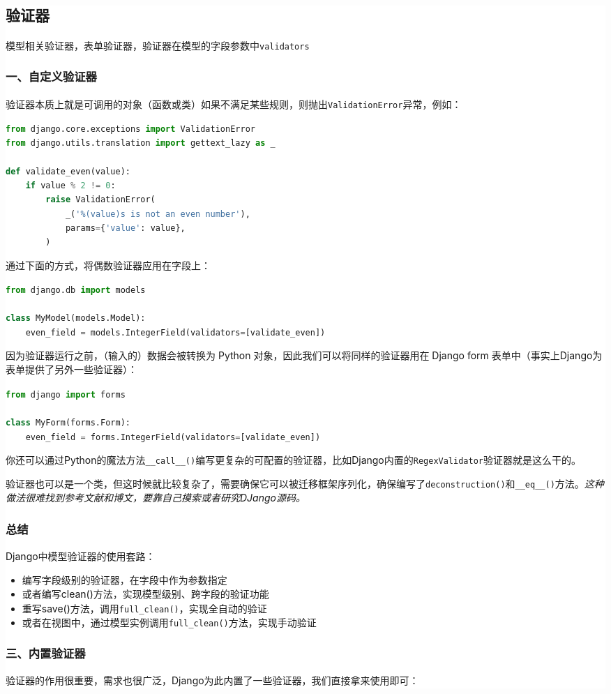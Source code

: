 ## 验证器

模型相关验证器，表单验证器，验证器在模型的字段参数中`validators`

### 一、自定义验证器

验证器本质上就是可调用的对象（函数或类）如果不满足某些规则，则抛出`ValidationError`异常，例如：

```python
from django.core.exceptions import ValidationError
from django.utils.translation import gettext_lazy as _

def validate_even(value):
    if value % 2 != 0:
        raise ValidationError(
            _('%(value)s is not an even number'),
            params={'value': value},
        )
```

通过下面的方式，将偶数验证器应用在字段上：

```python
from django.db import models

class MyModel(models.Model):
    even_field = models.IntegerField(validators=[validate_even])
```

因为验证器运行之前，（输入的）数据会被转换为 Python 对象，因此我们可以将同样的验证器用在 Django form 表单中（事实上Django为表单提供了另外一些验证器）：

```python
from django import forms

class MyForm(forms.Form):
    even_field = forms.IntegerField(validators=[validate_even])
```

你还可以通过Python的魔法方法`__call__()`编写更复杂的可配置的验证器，比如Django内置的`RegexValidator`验证器就是这么干的。

验证器也可以是一个类，但这时候就比较复杂了，需要确保它可以被迁移框架序列化，确保编写了`deconstruction()`和`__eq__()`方法。*这种做法很难找到参考文献和博文，要靠自己摸索或者研究DJango源码。*

### 总结

Django中模型验证器的使用套路：

- 编写字段级别的验证器，在字段中作为参数指定
- 或者编写clean()方法，实现模型级别、跨字段的验证功能
- 重写save()方法，调用`full_clean()`，实现全自动的验证
- 或者在视图中，通过模型实例调用`full_clean()`方法，实现手动验证

### 三、内置验证器

验证器的作用很重要，需求也很广泛，Django为此内置了一些验证器，我们直接拿来使用即可：
